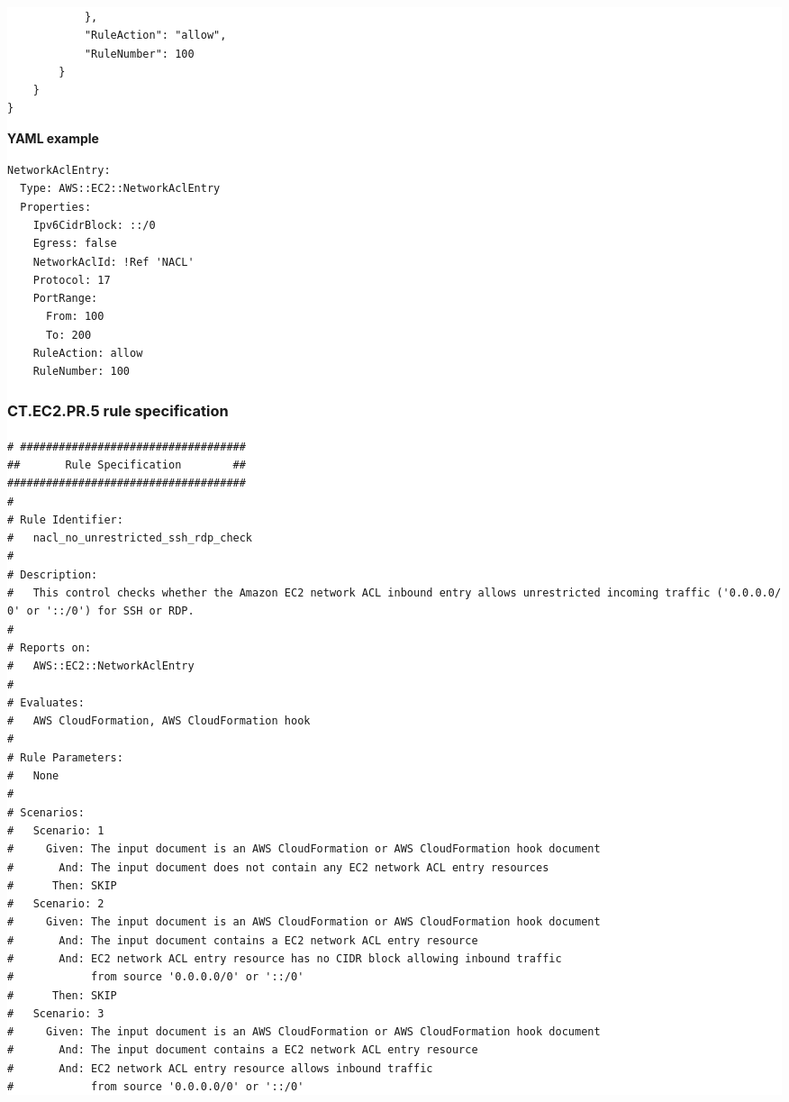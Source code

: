 ```
            },
            "RuleAction": "allow",
            "RuleNumber": 100
        }
    }
}
```

**YAML example**

```
NetworkAclEntry:
  Type: AWS::EC2::NetworkAclEntry
  Properties:
    Ipv6CidrBlock: ::/0
    Egress: false
    NetworkAclId: !Ref 'NACL'
    Protocol: 17
    PortRange:
      From: 100
      To: 200
    RuleAction: allow
    RuleNumber: 100
```

### CT\.EC2\.PR\.5 rule specification<a name="ct-ec2-pr-5-rule"></a>

```
# ###################################
##       Rule Specification        ##
#####################################
# 
# Rule Identifier:
#   nacl_no_unrestricted_ssh_rdp_check
# 
# Description:
#   This control checks whether the Amazon EC2 network ACL inbound entry allows unrestricted incoming traffic ('0.0.0.0/0' or '::/0') for SSH or RDP.
# 
# Reports on:
#   AWS::EC2::NetworkAclEntry
# 
# Evaluates:
#   AWS CloudFormation, AWS CloudFormation hook
# 
# Rule Parameters:
#   None
# 
# Scenarios:
#   Scenario: 1
#     Given: The input document is an AWS CloudFormation or AWS CloudFormation hook document
#       And: The input document does not contain any EC2 network ACL entry resources
#      Then: SKIP
#   Scenario: 2
#     Given: The input document is an AWS CloudFormation or AWS CloudFormation hook document
#       And: The input document contains a EC2 network ACL entry resource
#       And: EC2 network ACL entry resource has no CIDR block allowing inbound traffic
#            from source '0.0.0.0/0' or '::/0'
#      Then: SKIP
#   Scenario: 3
#     Given: The input document is an AWS CloudFormation or AWS CloudFormation hook document
#       And: The input document contains a EC2 network ACL entry resource
#       And: EC2 network ACL entry resource allows inbound traffic
#            from source '0.0.0.0/0' or '::/0'
```